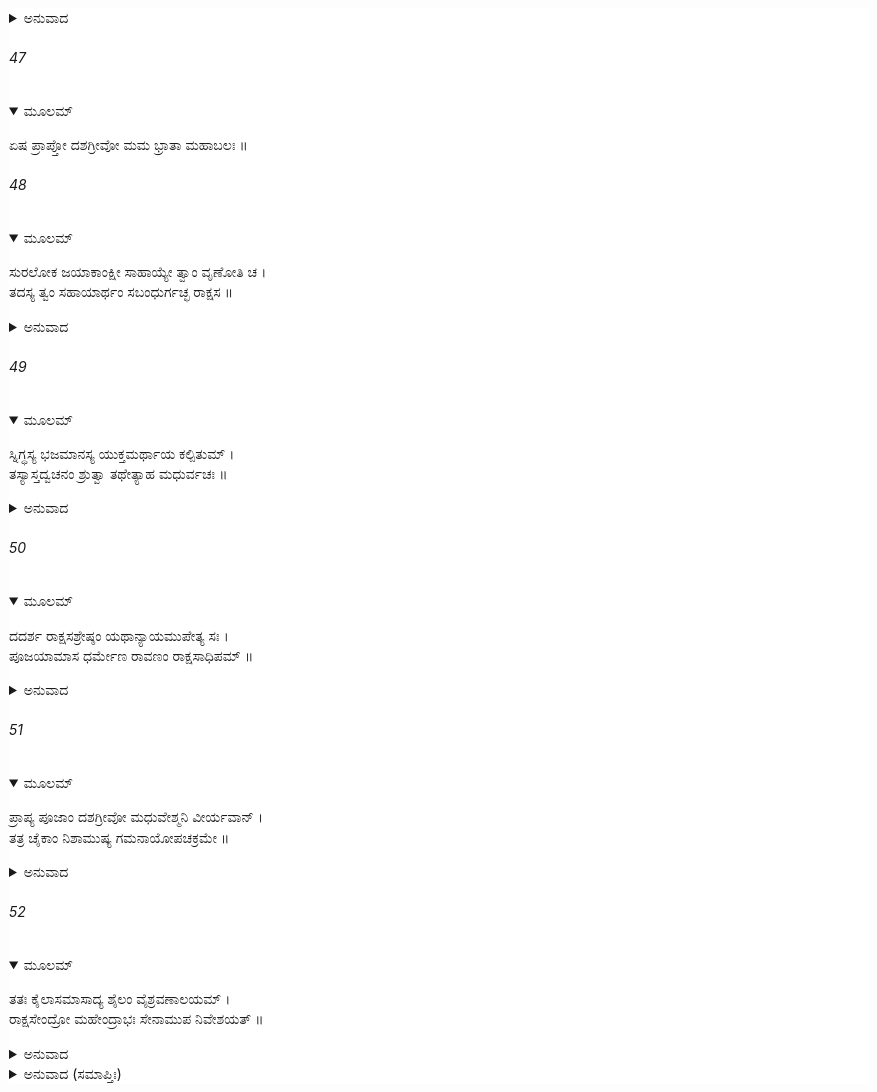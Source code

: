 <details><summary>ಅನುವಾದ</summary></details>

###### 47


<details open><summary>ಮೂಲಮ್</summary>

ಏಷ ಪ್ರಾಪ್ತೋ ದಶಗ್ರೀವೋ ಮಮ ಭ್ರಾತಾ ಮಹಾಬಲಃ ॥
</details>

###### 48


<details open><summary>ಮೂಲಮ್</summary>

ಸುರಲೋಕ ಜಯಾಕಾಂಕ್ಷೀ ಸಾಹಾಯ್ಯೇ ತ್ವಾಂ ವೃಣೋತಿ ಚ ।  
ತದಸ್ಯ ತ್ವಂ ಸಹಾಯಾರ್ಥಂ ಸಬಂಧುರ್ಗಚ್ಛ ರಾಕ್ಷಸ ॥
</details>

<details><summary>ಅನುವಾದ</summary></details>

###### 49


<details open><summary>ಮೂಲಮ್</summary>

ಸ್ನಿಗ್ಧಸ್ಯ ಭಜಮಾನಸ್ಯ ಯುಕ್ತಮರ್ಥಾಯ ಕಲ್ಪಿತುಮ್ ।  
ತಸ್ಯಾಸ್ತದ್ವಚನಂ ಶ್ರುತ್ವಾ ತಥೇತ್ಯಾಹ ಮಧುರ್ವಚಃ ॥
</details>

<details><summary>ಅನುವಾದ</summary></details>

###### 50


<details open><summary>ಮೂಲಮ್</summary>

ದದರ್ಶ ರಾಕ್ಷಸಶ್ರೇಷ್ಠಂ ಯಥಾನ್ಯಾಯಮುಪೇತ್ಯ ಸಃ ।  
ಪೂಜಯಾಮಾಸ ಧರ್ಮೇಣ ರಾವಣಂ ರಾಕ್ಷಸಾಧಿಪಮ್ ॥
</details>

<details><summary>ಅನುವಾದ</summary></details>

###### 51


<details open><summary>ಮೂಲಮ್</summary>

ಪ್ರಾಪ್ಯ ಪೂಜಾಂ ದಶಗ್ರೀವೋ ಮಧುವೇಶ್ಮನಿ ವೀರ್ಯವಾನ್ ।  
ತತ್ರ ಚೈಕಾಂ ನಿಶಾಮುಷ್ಯ ಗಮನಾಯೋಪಚಕ್ರಮೇ ॥
</details>

<details><summary>ಅನುವಾದ</summary></details>

###### 52


<details open><summary>ಮೂಲಮ್</summary>

ತತಃ ಕೈಲಾಸಮಾಸಾದ್ಯ ಶೈಲಂ ವೈಶ್ರವಣಾಲಯಮ್ ।  
ರಾಕ್ಷಸೇಂದ್ರೋ ಮಹೇಂದ್ರಾಭಃ ಸೇನಾಮುಪ ನಿವೇಶಯತ್ ॥
</details>

<details><summary>ಅನುವಾದ</summary></details>

<details><summary>ಅನುವಾದ (ಸಮಾಪ್ತಿಃ)</summary></details>
